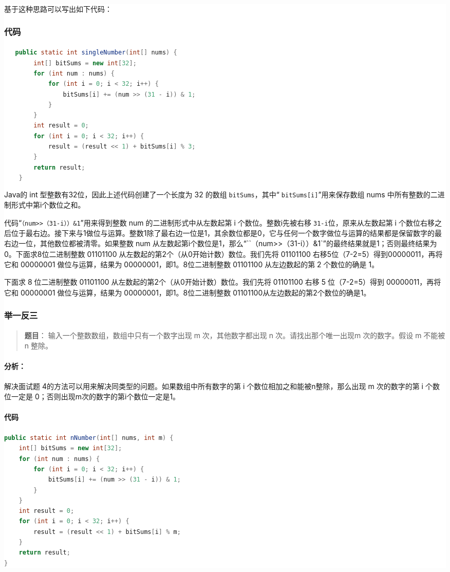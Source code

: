 基于这种思路可以写出如下代码：

### 代码

```java
   public static int singleNumber(int[] nums) {
        int[] bitSums = new int[32];
        for (int num : nums) {
            for (int i = 0; i < 32; i++) {
                bitSums[i] += (num >> (31 - i)) & 1;
            }
        }
        int result = 0;
        for (int i = 0; i < 32; i++) {
            result = (result << 1) + bitSums[i] % 3;
        }
        return result;
    }
```

Java的 int 型整数有32位，因此上述代码创建了一个长度为 32 的数组 `bitSums`，其中“ `bitSums[i]`”用来保存数组 nums 中所有整数的二进制形式中第i个数位之和。

代码“`（num>>（31-i））&1`”用来得到整数 num 的二进制形式中从左数起第 i 个数位。整数i先被右移 `31-i`位，原来从左数起第 i 个数位右移之后位于最右边。接下来与1做位与运算。整数1除了最右边一位是1，其余数位都是0，它与任何一个数字做位与运算的结果都是保留数字的最右边一位，其他数位都被清零。如果整数 num 从左数起第i个数位是1，那么“``（num>>（31-i））&1`”的最终结果就是1；否则最终结果为0。下面求8位二进制整数 01101100 从左数起的第2个（从0开始计数）数位。我们先将 01101100 右移5位（7-2=5）得到00000011，再将它和 00000001 做位与运算，结果为 00000001，即1。8位二进制整数 01101100 从左边数起的第 2 个数位的确是 1。

下面求 8 位二进制整数 01101100 从左数起的第2个（从0开始计数）数位。我们先将 01101100 右移 5 位（7-2=5）得到 00000011，再将它和 00000001 做位与运算，结果为 00000001，即1。8位二进制整数 01101100从左边数起的第2个数位的确是1。

### 举一反三

> **题目**： 输入一个整数数组，数组中只有一个数字出现 m 次，其他数字都出现 n 次。请找出那个唯一出现m 次的数字。假设 m 不能被 n 整除。

#### 分析：

解决面试题 4的方法可以用来解决同类型的问题。如果数组中所有数字的第 i 个数位相加之和能被n整除，那么出现 m 次的数字的第 i 个数位一定是 0；否则出现m次的数字的第i个数位一定是1。

#### 代码

```java
public static int nNumber(int[] nums, int m) {
    int[] bitSums = new int[32];
    for (int num : nums) {
        for (int i = 0; i < 32; i++) {
            bitSums[i] += (num >> (31 - i)) & 1;
        }
    }
    int result = 0;
    for (int i = 0; i < 32; i++) {
        result = (result << 1) + bitSums[i] % m;
    }
    return result;
}
```
